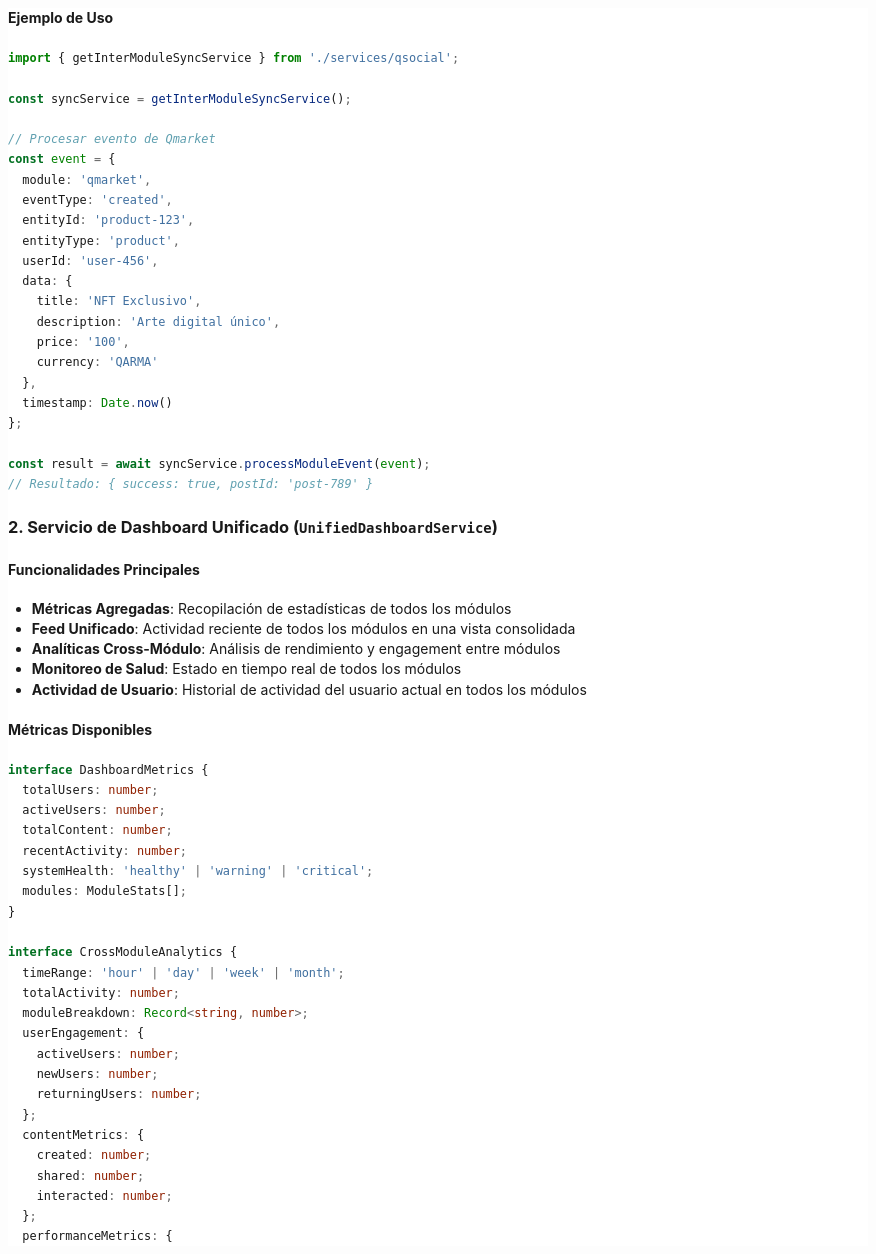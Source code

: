 #### Ejemplo de Uso

```typescript
import { getInterModuleSyncService } from './services/qsocial';

const syncService = getInterModuleSyncService();

// Procesar evento de Qmarket
const event = {
  module: 'qmarket',
  eventType: 'created',
  entityId: 'product-123',
  entityType: 'product',
  userId: 'user-456',
  data: {
    title: 'NFT Exclusivo',
    description: 'Arte digital único',
    price: '100',
    currency: 'QARMA'
  },
  timestamp: Date.now()
};

const result = await syncService.processModuleEvent(event);
// Resultado: { success: true, postId: 'post-789' }
```

### 2. Servicio de Dashboard Unificado (`UnifiedDashboardService`)

#### Funcionalidades Principales
- **Métricas Agregadas**: Recopilación de estadísticas de todos los módulos
- **Feed Unificado**: Actividad reciente de todos los módulos en una vista consolidada
- **Analíticas Cross-Módulo**: Análisis de rendimiento y engagement entre módulos
- **Monitoreo de Salud**: Estado en tiempo real de todos los módulos
- **Actividad de Usuario**: Historial de actividad del usuario actual en todos los módulos

#### Métricas Disponibles

```typescript
interface DashboardMetrics {
  totalUsers: number;
  activeUsers: number;
  totalContent: number;
  recentActivity: number;
  systemHealth: 'healthy' | 'warning' | 'critical';
  modules: ModuleStats[];
}

interface CrossModuleAnalytics {
  timeRange: 'hour' | 'day' | 'week' | 'month';
  totalActivity: number;
  moduleBreakdown: Record<string, number>;
  userEngagement: {
    activeUsers: number;
    newUsers: number;
    returningUsers: number;
  };
  contentMetrics: {
    created: number;
    shared: number;
    interacted: number;
  };
  performanceMetrics: {
```